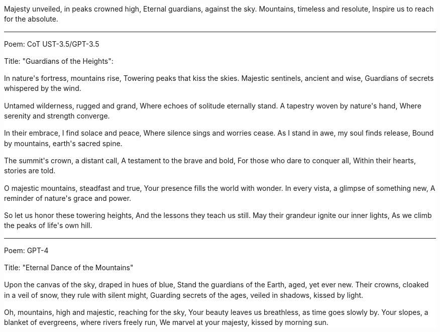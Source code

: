 Majesty unveiled, in peaks crowned high,
Eternal guardians, against the sky.
Mountains, timeless and resolute,
Inspire us to reach for the absolute.

---

Poem: CoT UST-3.5/GPT-3.5

Title: "Guardians of the Heights":

In nature's fortress, mountains rise,
Towering peaks that kiss the skies.
Majestic sentinels, ancient and wise,
Guardians of secrets whispered by the wind.

Untamed wilderness, rugged and grand,
Where echoes of solitude eternally stand.
A tapestry woven by nature's hand,
Where serenity and strength converge.

In their embrace, I find solace and peace,
Where silence sings and worries cease.
As I stand in awe, my soul finds release,
Bound by mountains, earth's sacred spine.

The summit's crown, a distant call,
A testament to the brave and bold,
For those who dare to conquer all,
Within their hearts, stories are told.

O majestic mountains, steadfast and true,
Your presence fills the world with wonder.
In every vista, a glimpse of something new,
A reminder of nature's grace and power.

So let us honor these towering heights,
And the lessons they teach us still.
May their grandeur ignite our inner lights,
As we climb the peaks of life's own hill.

---

Poem: GPT-4

Title: "Eternal Dance of the Mountains"

Upon the canvas of the sky, draped in hues of blue,
Stand the guardians of the Earth, aged, yet ever new.
Their crowns, cloaked in a veil of snow, they rule with silent might,
Guarding secrets of the ages, veiled in shadows, kissed by light.

Oh, mountains, high and majestic, reaching for the sky,
Your beauty leaves us breathless, as time goes slowly by.
Your slopes, a blanket of evergreens, where rivers freely run,
We marvel at your majesty, kissed by morning sun.
